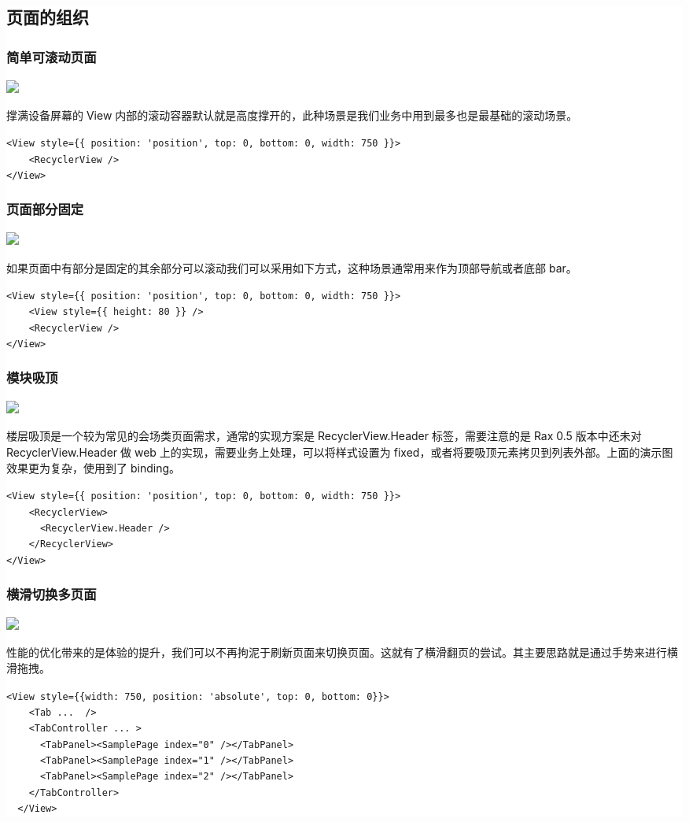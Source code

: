 
## [](#页面的组织 "页面的组织")页面的组织

### [](#简单可滚动页面 "简单可滚动页面")简单可滚动页面

![](https://gw.alicdn.com/tps/TB1VLrpMVXXXXaQXpXXXXXXXXXX-406-723.gif)

撑满设备屏幕的 View 内部的滚动容器默认就是高度撑开的，此种场景是我们业务中用到最多也是最基础的滚动场景。

```
<View style={{ position: 'position', top: 0, bottom: 0, width: 750 }}>
    <RecyclerView />
</View>
```

### [](#页面部分固定 "页面部分固定")页面部分固定

![](https://img.alicdn.com/tps/TB1tWO2KVXXXXaFXVXXXXXXXXXX-392-701.gif)

如果页面中有部分是固定的其余部分可以滚动我们可以采用如下方式，这种场景通常用来作为顶部导航或者底部 bar。

```
<View style={{ position: 'position', top: 0, bottom: 0, width: 750 }}>
    <View style={{ height: 80 }} />
    <RecyclerView />
</View>
```

### [](#模块吸顶 "模块吸顶")模块吸顶

![](https://img.alicdn.com/tps/https://gw.alicdn.com/tfs/TB1Ie46XKSSBuNjy0FlXXbBpVXa-272-480.gif)

楼层吸顶是一个较为常见的会场类页面需求，通常的实现方案是 RecyclerView.Header 标签，需要注意的是 Rax 0.5 版本中还未对 RecyclerView.Header 做 web 上的实现，需要业务上处理，可以将样式设置为 fixed，或者将要吸顶元素拷贝到列表外部。上面的演示图效果更为复杂，使用到了 binding。

```
<View style={{ position: 'position', top: 0, bottom: 0, width: 750 }}>
    <RecyclerView>
      <RecyclerView.Header />
    </RecyclerView>
</View>
```

### [](#横滑切换多页面 "横滑切换多页面")横滑切换多页面

![](http://gw.alicdn.com/mt/LB18hRSQpXXXXbPXXXXXXXXXXXX-375-667.gif)

性能的优化带来的是体验的提升，我们可以不再拘泥于刷新页面来切换页面。这就有了横滑翻页的尝试。其主要思路就是通过手势来进行横滑拖拽。

```
<View style={{width: 750, position: 'absolute', top: 0, bottom: 0}}>
    <Tab ...  />
    <TabController ... >
      <TabPanel><SamplePage index="0" /></TabPanel>
      <TabPanel><SamplePage index="1" /></TabPanel>
      <TabPanel><SamplePage index="2" /></TabPanel>
    </TabController>
  </View>
```
